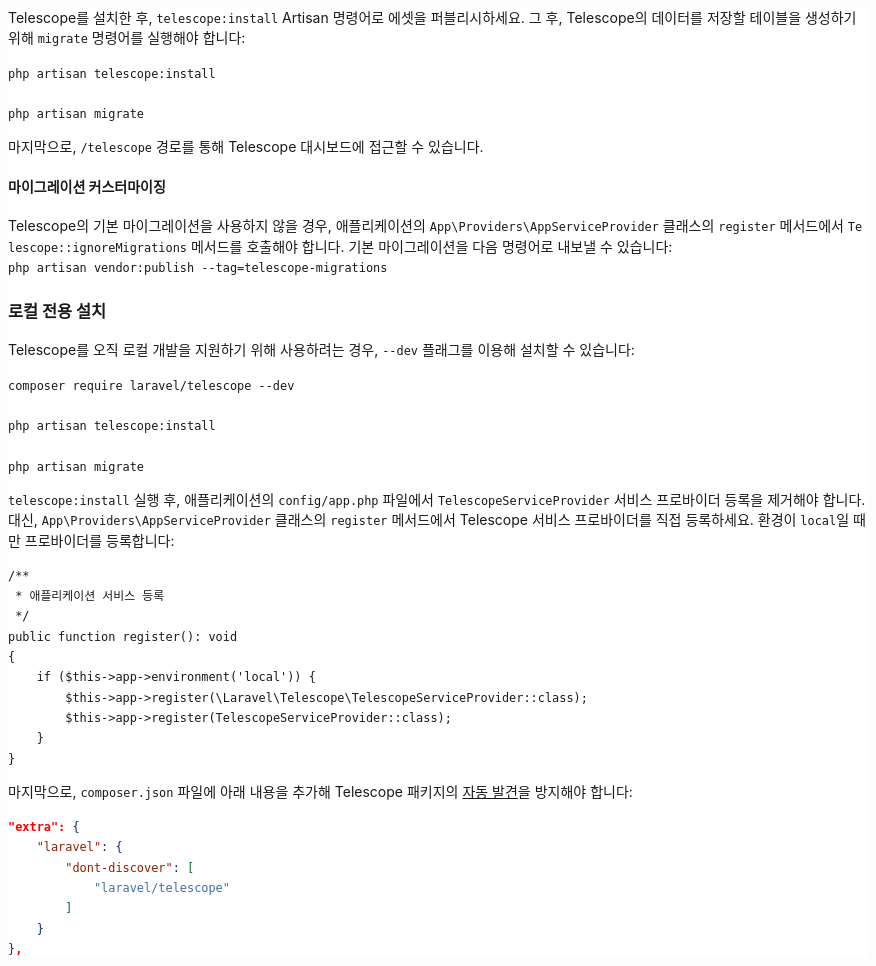 Telescope를 설치한 후, `telescope:install` Artisan 명령어로 에셋을 퍼블리시하세요. 그 후, Telescope의 데이터를 저장할 테이블을 생성하기 위해 `migrate` 명령어를 실행해야 합니다:

```shell
php artisan telescope:install

php artisan migrate
```

마지막으로, `/telescope` 경로를 통해 Telescope 대시보드에 접근할 수 있습니다.

<a name="migration-customization"></a>
#### 마이그레이션 커스터마이징

Telescope의 기본 마이그레이션을 사용하지 않을 경우, 애플리케이션의 `App\Providers\AppServiceProvider` 클래스의 `register` 메서드에서 `Telescope::ignoreMigrations` 메서드를 호출해야 합니다. 기본 마이그레이션을 다음 명령어로 내보낼 수 있습니다:  
`php artisan vendor:publish --tag=telescope-migrations`

<a name="local-only-installation"></a>
### 로컬 전용 설치

Telescope를 오직 로컬 개발을 지원하기 위해 사용하려는 경우, `--dev` 플래그를 이용해 설치할 수 있습니다:

```shell
composer require laravel/telescope --dev

php artisan telescope:install

php artisan migrate
```

`telescope:install` 실행 후, 애플리케이션의 `config/app.php` 파일에서 `TelescopeServiceProvider` 서비스 프로바이더 등록을 제거해야 합니다. 대신, `App\Providers\AppServiceProvider` 클래스의 `register` 메서드에서 Telescope 서비스 프로바이더를 직접 등록하세요. 환경이 `local`일 때만 프로바이더를 등록합니다:

    /**
     * 애플리케이션 서비스 등록
     */
    public function register(): void
    {
        if ($this->app->environment('local')) {
            $this->app->register(\Laravel\Telescope\TelescopeServiceProvider::class);
            $this->app->register(TelescopeServiceProvider::class);
        }
    }

마지막으로, `composer.json` 파일에 아래 내용을 추가해 Telescope 패키지의 [자동 발견](/docs/{{version}}/packages#package-discovery)을 방지해야 합니다:

```json
"extra": {
    "laravel": {
        "dont-discover": [
            "laravel/telescope"
        ]
    }
},
```

